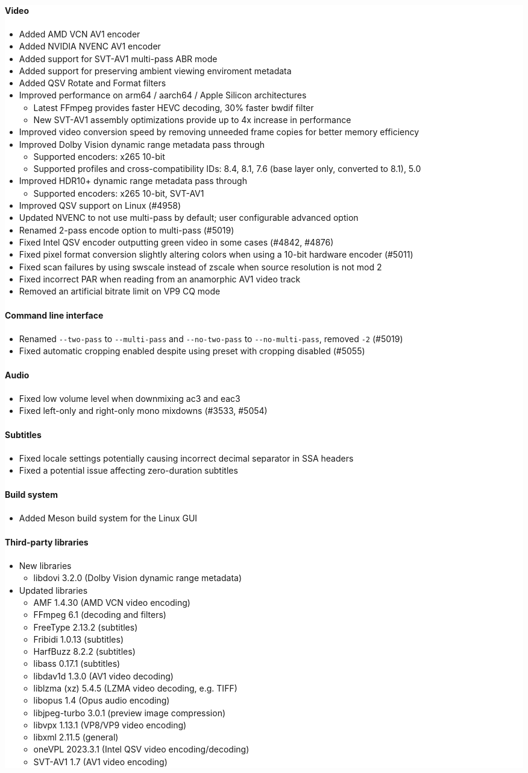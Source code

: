 #### Video

- Added AMD VCN AV1 encoder
- Added NVIDIA NVENC AV1 encoder
- Added support for SVT-AV1 multi-pass ABR mode
- Added support for preserving ambient viewing enviroment metadata
- Added QSV Rotate and Format filters
- Improved performance on arm64 / aarch64 / Apple Silicon architectures
  - Latest FFmpeg provides faster HEVC decoding, 30% faster bwdif filter
  - New SVT-AV1 assembly optimizations provide up to 4x increase in performance
- Improved video conversion speed by removing unneeded frame copies for better memory efficiency
- Improved Dolby Vision dynamic range metadata pass through
  - Supported encoders: x265 10-bit
  - Supported profiles and cross-compatibility IDs: 8.4, 8.1, 7.6 (base layer only, converted to 8.1), 5.0
- Improved HDR10+ dynamic range metadata pass through
  - Supported encoders: x265 10-bit, SVT-AV1
- Improved QSV support on Linux (#4958)
- Updated NVENC to not use multi-pass by default; user configurable advanced option
- Renamed 2-pass encode option to multi-pass (#5019)
- Fixed Intel QSV encoder outputting green video in some cases (#4842, #4876)
- Fixed pixel format conversion slightly altering colors when using a 10-bit hardware encoder (#5011)
- Fixed scan failures by using swscale instead of zscale when source resolution is not mod 2
- Fixed incorrect PAR when reading from an anamorphic AV1 video track
- Removed an artificial bitrate limit on VP9 CQ mode

#### Command line interface

- Renamed `--two-pass` to `--multi-pass` and `--no-two-pass` to `--no-multi-pass`, removed `-2` (#5019)
- Fixed automatic cropping enabled despite using preset with cropping disabled (#5055)

#### Audio

- Fixed low volume level when downmixing ac3 and eac3
- Fixed left-only and right-only mono mixdowns (#3533, #5054)

#### Subtitles

- Fixed locale settings potentially causing incorrect decimal separator in SSA headers
- Fixed a potential issue affecting zero-duration subtitles

#### Build system

- Added Meson build system for the Linux GUI

#### Third-party libraries

- New libraries
  - libdovi 3.2.0 (Dolby Vision dynamic range metadata)
- Updated libraries
  - AMF 1.4.30 (AMD VCN video encoding)
  - FFmpeg 6.1 (decoding and filters)
  - FreeType 2.13.2 (subtitles)
  - Fribidi 1.0.13 (subtitles)
  - HarfBuzz 8.2.2 (subtitles)
  - libass 0.17.1 (subtitles)
  - libdav1d 1.3.0 (AV1 video decoding)
  - liblzma (xz) 5.4.5 (LZMA video decoding, e.g. TIFF)
  - libopus 1.4 (Opus audio encoding)
  - libjpeg-turbo 3.0.1 (preview image compression)
  - libvpx 1.13.1 (VP8/VP9 video encoding)
  - libxml 2.11.5 (general)
  - oneVPL 2023.3.1 (Intel QSV video encoding/decoding)
  - SVT-AV1 1.7 (AV1 video encoding)